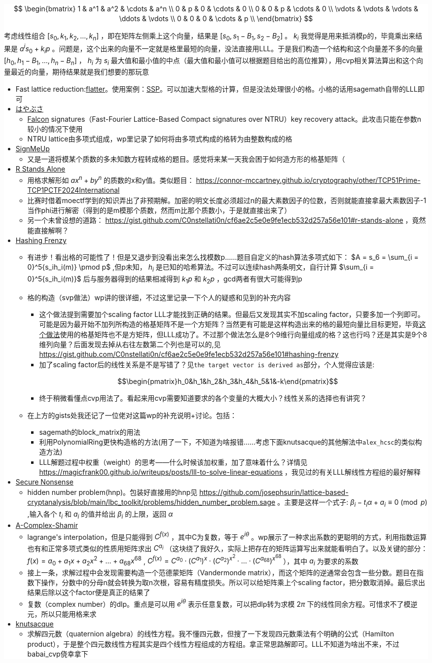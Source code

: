 $$
\begin{bmatrix}
1 & a^1 & a^2 & \cdots & a^n \\
0 & p & 0 & \cdots & 0 \\
0 & 0 & p & \cdots & 0 \\
\vdots & \vdots & \vdots & \ddots & \vdots \\
0 & 0 & 0 & \cdots & p \\
\end{bmatrix}
$$

考虑线性组合 $[s_0, k_1, k_2, ..., k_n]$ ，即在矩阵左侧乘上这个向量，结果是 $[s_0, s_1 - B_1, s_2 - B_2]$ 。 $k_i$ 我觉得是用来抵消模p的，毕竟乘出来结果是 $a^is_0+k_ip$ 。问题是，这个出来的向量不一定就是格里最短的向量，没法直接用LLL。于是我们构造一个结构和这个向量差不多的向量 $[h_0, h_1 - B_1, ..., h_n - B_n]$ ， $h_i$ 为 $s_i$ 最大值和最小值的中点（最大值和最小值可以根据题目给出的高位推算），用cvp相关算法算出和这个向量最近的向量，期待结果就是我们想要的那玩意
- Fast lattice reduction:[flatter](https://github.com/keeganryan/flatter)。使用案例：[SSP](https://thr34dr1pp3r.gitbook.io/ctf/deadsec-ctf-2024/crypto-ssp)。可以加速大型格的计算，但是没法处理很小的格。小格的话用sagemath自带的LLL即可
- [はやぶさ](https://7rocky.github.io/en/ctf/other/sekaictf/%E3%81%AF%E3%82%84%E3%81%B6%E3%81%95)
    - [Falcon](https://falcon-sign.info/) signatures（Fast-Fourier Lattice-Based Compact signatures over NTRU）key recovery attack。此攻击只能在参数n较小的情况下使用
    - NTRU lattice由多项式组成，wp里记录了如何将由多项式构成的格转为由整数构成的格
- [SignMeUp](https://github.com/plvie/writeup/blob/main/glacierctf2024/signmeup)
    - 又是一道将模某个质数的多未知数方程转成格的题目。感觉将来某一天我会困于如何造方形的格基矩阵（
- [R Stands Alone](https://lov2.netlify.app/nitectf-2024-tuan-dui-writeup)
    - 用格求解形如 $ax^n + by^n$ 的质数的x和y值。类似题目： https://connor-mccartney.github.io/cryptography/other/TCP51Prime-TCP1PCTF2024International
    - 比赛时借着moectf学到的知识弄出了非预期解。加密的明文长度必须超过n的最大素数因子的位数，否则就能直接拿最大素数因子-1当作phi进行解密（得到的是m模那个质数，然而m比那个质数小，于是就直接出来了）
    - 另一个未曾设想的道路： https://gist.github.com/C0nstellati0n/cf6ae2c5e0e9fe1ecb532d257a56e101#r-stands-alone ，竟然能直接解啊？
- [Hashing Frenzy](https://hackmd.io/@r4sti/BkCBDWuryl)
    - 有进步！看出格的可能性了！但是又退步到没看出来怎么找模数p……题目自定义的hash算法多项式如下： $A = s_6 = \sum_{i = 0}^5{s_ih_i(m)} \pmod p$ ,但p未知， $h_i$ 是已知的哈希算法。不过可以连续hash两条明文，自行计算 $\sum_{i = 0}^5{s_ih_i(m)}$ 后与服务器得到的结果相减得到 $k_1p$ 和 $k_2p$ ，gcd两者有很大可能得到p
    - 格的构造（svp做法）wp讲的很详细，不过这里记录一下个人的疑惑和见到的补充内容
        - 这个做法提到需要加个scaling factor LLL才能找到正确的结果。但最后又发现其实不加scaling factor，只要多加一个列即可。可能是因为最开始不加列所构造的格基矩阵不是一个方矩阵？当然更有可能是这样构造出来的格的最短向量比目标更短，毕竟[这个做法](https://github.com/kh4rg0sh/ctf_writeups/tree/main/backdoorctf-2024/crypto/Hashing-Frenzy)使用的格基矩阵也不是方矩阵，但LLL成功了。不过那个做法怎么是8个9维行向量组成的格？这也行吗？还是其实是9个8维列向量？后面发现去掉从右往左数第二个列也是可以的,见 https://gist.github.com/C0nstellati0n/cf6ae2c5e0e9fe1ecb532d257a56e101#hashing-frenzy
        - 加了scaling factor后的线性关系是不是写错了？见`the target vector is derived as`部分，个人觉得应该是:

        $$\begin{pmatrix}h_0&h_1&h_2&h_3&h_4&h_5&1&-k\end{pmatrix}$$

        - 终于稍微看懂点cvp用法了。看起来用cvp需要知道要求的各个变量的大概大小？线性关系的选择也有讲究？
    - 在上方的gists处我还记了一位佬对这篇wp的补充说明+讨论。包括：
        - sagemath的block_matrix的用法
        - 利用PolynomialRing更快构造格的方法(用了一下，不知道为啥报错……考虑下面knutsacque的其他解法中`alex_hcsc`的类似构造方法)
        - LLL解题过程中权重（weight）的思考——什么时候该加权重，加了意味着什么？详情见 https://magicfrank00.github.io/writeups/posts/lll-to-solve-linear-equations ，我见过的有关LLL解线性方程组的最好解释
- [Secure Nonsense](https://hackmd.io/@Solderet/rk2g-kwr1g)
    - hidden number problem(hnp)。包装好直接用的hnp见 https://github.com/josephsurin/lattice-based-cryptanalysis/blob/main/lbc_toolkit/problems/hidden_number_problem.sage 。主要是这样一个式子: $\beta_i - t_i \alpha + a_i \equiv 0 \pmod p$ ,输入各个 $t_i$ 和 $a_i$ 的值并给出 $\beta_i$ 的上限，返回 $\alpha$
- [A-Complex-Shamir](https://github.com/kh4rg0sh/ctf_writeups/blob/main/backdoorctf-2024/crypto/A-Complex-Shamir)
    - lagrange's interpolation，但是只能得到 $C^{f(x)}$ ，其中C为复数，等于 $e^{i\theta}$ 。wp展示了一种求出系数的更聪明的方式，利用指数运算也有和正常多项式类似的性质用矩阵求出 $C^{a_i}$ （这块绕了我好久，实际上把存在的矩阵运算写出来就能看明白了。以及关键的部分： $f(x) = a_0 + a_1 x + a_2 x^2 + \dots + a_{68} x^{68}$ , $C^{f(x)} = C^{a_0} \cdot (C^{a_1})^x \cdot (C^{a_2})^{x^2} \cdot \dots \cdot (C^{a_{68}})^{x^{68}}$ ），其中 $a_i$ 为要求的系数
    - 接上一条，求解过程中会发现需要构造一个范德蒙矩阵（Vandermonde matrix），而这个矩阵的逆通常会包含一些分数。题目在指数下操作，分数中的分母n就会转换为取n次根，容易有精度损失。所以可以给矩阵乘上个scaling factor，把分数取消掉。最后求出结果后除以这个factor便是真正的结果了
    - 复数（complex number）的dlp。重点是可以用 $e^{i\theta}$ 表示任意复数，可以把dlp转为求模 $2\pi$ 下的线性同余方程。可惜求不了模逆元，所以只能用格来求
- [knutsacque](https://github.com/Seraphin-/ctf/blob/master/2025/irisctf/knutsacque.md)
    - 求解四元数（quaternion algebra）的线性方程。我不懂四元数，但搜了一下发现四元数乘法有个明确的公式（Hamilton product），于是整个四元数线性方程其实是四个线性方程组成的方程组。拿正常思路解即可。LLL不知道为啥出不来，不过babai_cvp侥幸拿下